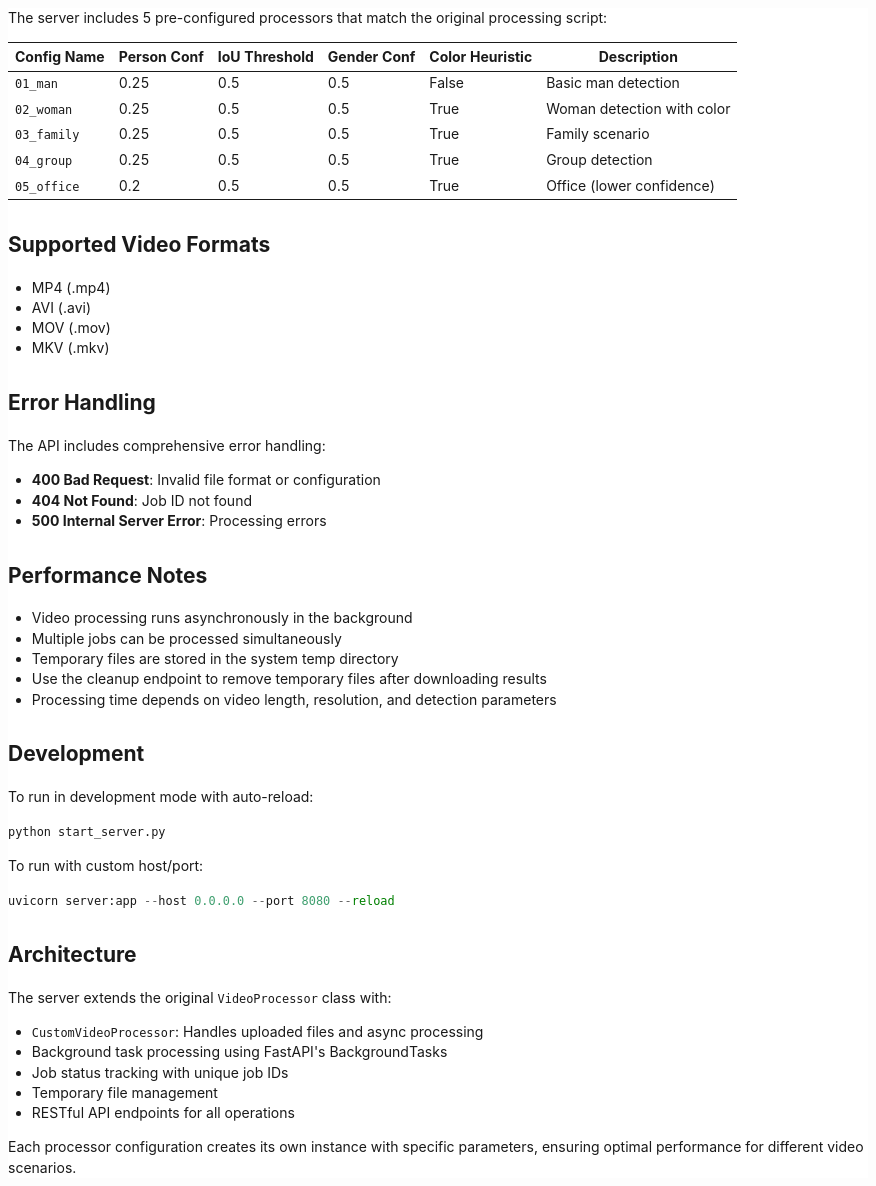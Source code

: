The server includes 5 pre-configured processors that match the original processing script:

| Config Name | Person Conf | IoU Threshold | Gender Conf | Color Heuristic | Description |
|-------------|-------------|---------------|-------------|-----------------|-------------|
| `01_man` | 0.25 | 0.5 | 0.5 | False | Basic man detection |
| `02_woman` | 0.25 | 0.5 | 0.5 | True | Woman detection with color |
| `03_family` | 0.25 | 0.5 | 0.5 | True | Family scenario |
| `04_group` | 0.25 | 0.5 | 0.5 | True | Group detection |
| `05_office` | 0.2 | 0.5 | 0.5 | True | Office (lower confidence) |

## Supported Video Formats

- MP4 (.mp4)
- AVI (.avi)
- MOV (.mov)
- MKV (.mkv)

## Error Handling

The API includes comprehensive error handling:

- **400 Bad Request**: Invalid file format or configuration
- **404 Not Found**: Job ID not found
- **500 Internal Server Error**: Processing errors

## Performance Notes

- Video processing runs asynchronously in the background
- Multiple jobs can be processed simultaneously
- Temporary files are stored in the system temp directory
- Use the cleanup endpoint to remove temporary files after downloading results
- Processing time depends on video length, resolution, and detection parameters

## Development

To run in development mode with auto-reload:
```bash
python start_server.py
```

To run with custom host/port:
```python
uvicorn server:app --host 0.0.0.0 --port 8080 --reload
```

## Architecture

The server extends the original `VideoProcessor` class with:
- `CustomVideoProcessor`: Handles uploaded files and async processing
- Background task processing using FastAPI's BackgroundTasks
- Job status tracking with unique job IDs
- Temporary file management
- RESTful API endpoints for all operations

Each processor configuration creates its own instance with specific parameters, ensuring optimal performance for different video scenarios.
